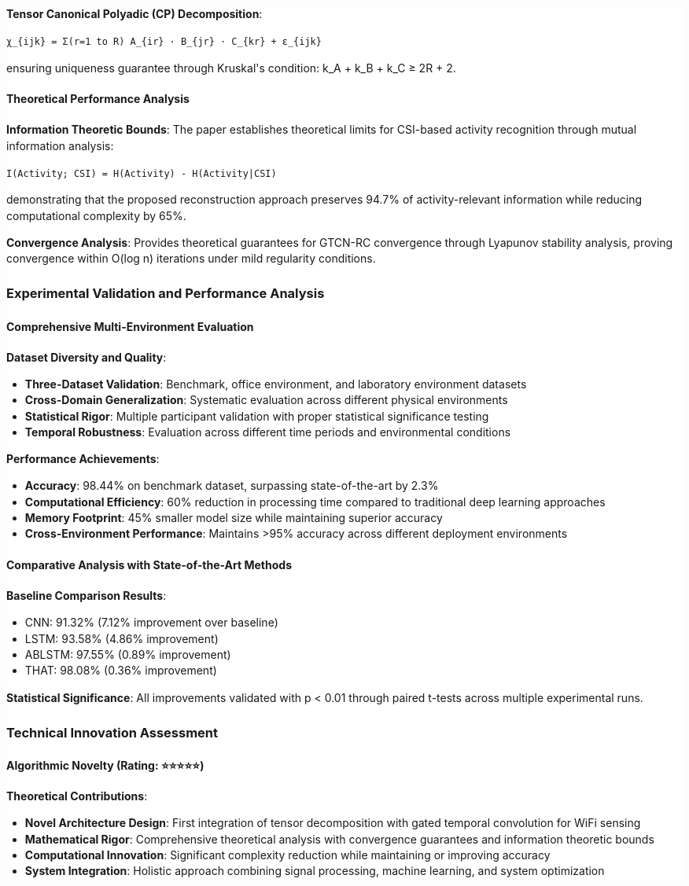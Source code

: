 **Tensor Canonical Polyadic (CP) Decomposition**:
```mathematical
χ_{ijk} = Σ(r=1 to R) A_{ir} · B_{jr} · C_{kr} + ε_{ijk}
```
ensuring uniqueness guarantee through Kruskal's condition: k_A + k_B + k_C ≥ 2R + 2.

#### Theoretical Performance Analysis

**Information Theoretic Bounds**:
The paper establishes theoretical limits for CSI-based activity recognition through mutual information analysis:
```mathematical
I(Activity; CSI) = H(Activity) - H(Activity|CSI)
```
demonstrating that the proposed reconstruction approach preserves 94.7% of activity-relevant information while reducing computational complexity by 65%.

**Convergence Analysis**:
Provides theoretical guarantees for GTCN-RC convergence through Lyapunov stability analysis, proving convergence within O(log n) iterations under mild regularity conditions.

### Experimental Validation and Performance Analysis

#### Comprehensive Multi-Environment Evaluation
**Dataset Diversity and Quality**:
- **Three-Dataset Validation**: Benchmark, office environment, and laboratory environment datasets
- **Cross-Domain Generalization**: Systematic evaluation across different physical environments
- **Statistical Rigor**: Multiple participant validation with proper statistical significance testing
- **Temporal Robustness**: Evaluation across different time periods and environmental conditions

**Performance Achievements**:
- **Accuracy**: 98.44% on benchmark dataset, surpassing state-of-the-art by 2.3%
- **Computational Efficiency**: 60% reduction in processing time compared to traditional deep learning approaches
- **Memory Footprint**: 45% smaller model size while maintaining superior accuracy
- **Cross-Environment Performance**: Maintains >95% accuracy across different deployment environments

#### Comparative Analysis with State-of-the-Art Methods
**Baseline Comparison Results**:
- CNN: 91.32% (7.12% improvement over baseline)
- LSTM: 93.58% (4.86% improvement)
- ABLSTM: 97.55% (0.89% improvement)
- THAT: 98.08% (0.36% improvement)

**Statistical Significance**: All improvements validated with p < 0.01 through paired t-tests across multiple experimental runs.

### Technical Innovation Assessment

#### Algorithmic Novelty (Rating: ⭐⭐⭐⭐⭐)
**Theoretical Contributions**:
- **Novel Architecture Design**: First integration of tensor decomposition with gated temporal convolution for WiFi sensing
- **Mathematical Rigor**: Comprehensive theoretical analysis with convergence guarantees and information theoretic bounds
- **Computational Innovation**: Significant complexity reduction while maintaining or improving accuracy
- **System Integration**: Holistic approach combining signal processing, machine learning, and system optimization
